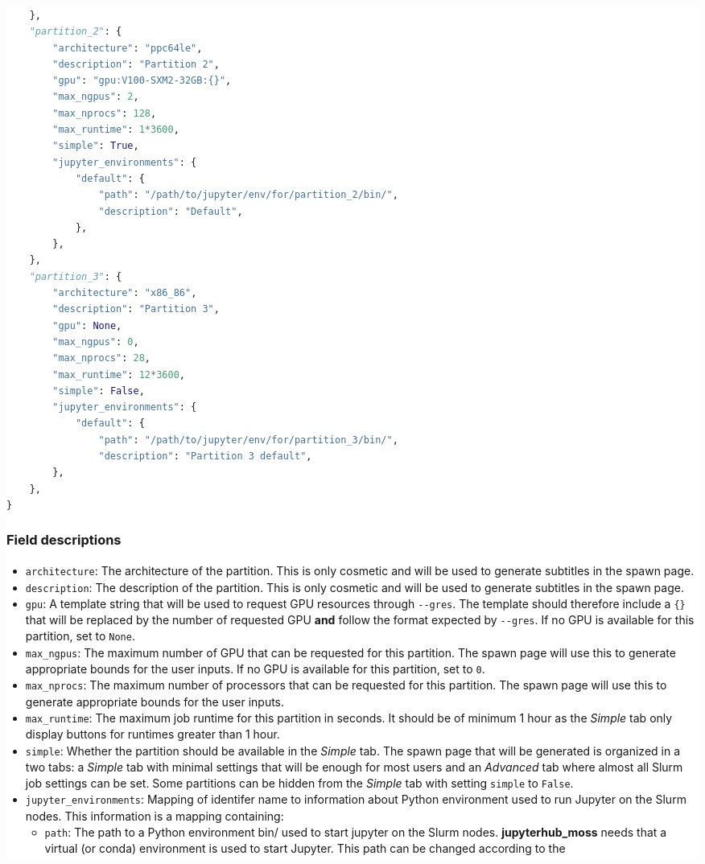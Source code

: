 ```python
    },
    "partition_2": {
        "architecture": "ppc64le",
        "description": "Partition 2",
        "gpu": "gpu:V100-SXM2-32GB:{}",
        "max_ngpus": 2,
        "max_nprocs": 128,
        "max_runtime": 1*3600,
        "simple": True,
        "jupyter_environments": {
            "default": {
                "path": "/path/to/jupyter/env/for/partition_2/bin/",
                "description": "Default",
            },
        },
    },
    "partition_3": {
        "architecture": "x86_86",
        "description": "Partition 3",
        "gpu": None,
        "max_ngpus": 0,
        "max_nprocs": 28,
        "max_runtime": 12*3600,
        "simple": False,
        "jupyter_environments": {
            "default": {
                "path": "/path/to/jupyter/env/for/partition_3/bin/",
                "description": "Partition 3 default",
        },
    },
}
```

### Field descriptions

- `architecture`: The architecture of the partition. This is only cosmetic and
  will be used to generate subtitles in the spawn page.
- `description`: The description of the partition. This is only cosmetic and
  will be used to generate subtitles in the spawn page.
- `gpu`: A template string that will be used to request GPU resources through
  `--gres`. The template should therefore include a `{}` that will be replaced
  by the number of requested GPU **and** follow the format expected by `--gres`.
  If no GPU is available for this partition, set to `None`.
- `max_ngpus`: The maximum number of GPU that can be requested for this
  partition. The spawn page will use this to generate appropriate bounds for the
  user inputs. If no GPU is available for this partition, set to `0`.
- `max_nprocs`: The maximum number of processors that can be requested for this
  partition. The spawn page will use this to generate appropriate bounds for the
  user inputs.
- `max_runtime`: The maximum job runtime for this partition in seconds. It
  should be of minimum 1 hour as the _Simple_ tab only display buttons for
  runtimes greater than 1 hour.
- `simple`: Whether the partition should be available in the _Simple_ tab. The
  spawn page that will be generated is organized in a two tabs: a _Simple_ tab
  with minimal settings that will be enough for most users and an _Advanced_ tab
  where almost all Slurm job settings can be set. Some partitions can be hidden
  from the _Simple_ tab with setting `simple` to `False`.
- `jupyter_environments`: Mapping of identifer name to information about Python
  environment used to run Jupyter on the Slurm nodes. This information is a
  mapping containing:
  - `path`: The path to a Python environment bin/ used to start jupyter on the
    Slurm nodes. **jupyterhub_moss** needs that a virtual (or conda) environment
    is used to start Jupyter. This path can be changed according to the